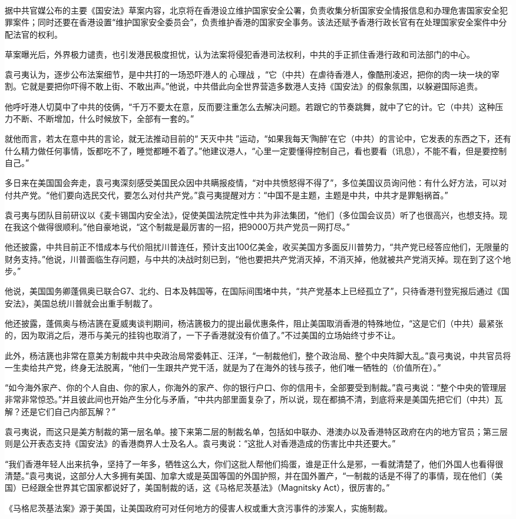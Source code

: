 <p>
 据中共官媒公布的主要《国安法》草案内容，北京将在香港设立维护国家安全公署，负责收集分析国家安全情报信息和办理危害国家安全犯罪案件；同时还要在香港设置“维护国家安全委员会”，负责维护香港的国家安全事务。该法还赋予香港行政长官有在处理国家安全案件中分配法官的权利。
</p>
<p>
 草案曝光后，外界极力谴责，也引发港民极度担忧，认为法案将侵犯香港司法权利，中共的手正抓住香港行政和司法部门的中心。
</p>
<p>
 袁弓夷认为，逐步公布法案细节，是中共打的一场恐吓港人的
 <ok href="https://www.epochtimes.com/gb/tag/%E5%BF%83%E7%90%86%E6%88%98.html">
  心理战
 </ok>
 ，“它（中共）在虐待香港人，像酷刑凌迟，把你的肉一块一块的宰割。它就是要把你吓得不敢上街、不敢出声。”他说，中共借此向全世界营造多数港人支持《国安法》的假象氛围，以躲避国际追责。
</p>
<p>
 他呼吁港人切莫中了中共的伎俩，“千万不要太在意，反而要注重怎么去解决问题。若跟它的节奏跳舞，就中了它的计。它（中共）这种压力不断、不断增加，什么时候放下，全部有一套的。”
</p>
<p>
 就他而言，若太在意中共的言论，就无法推动目前的“
 <ok href="https://www.epochtimes.com/gb/tag/%E5%A4%A9%E7%81%AD%E4%B8%AD%E5%85%B1.html">
  天灭中共
 </ok>
 ”运动，“如果我每天‘陶醉’在它（中共）的言论中，它发表的东西之下，还有什么精力做任何事情，饭都吃不了，睡觉都睡不着了。”他建议港人，“心里一定要懂得控制自己，看也要看（讯息），不能不看，但是要控制自己。”
</p>
<p>
 多日来在美国国会奔走，袁弓夷深刻感受美国民众因中共瞒报疫情，“对中共愤怒得不得了”，多位美国议员询问他：有什么好方法，可以对付共产党。“他们要向选民交代，要怎么对付共产党。”袁弓夷提醒对方：“中国不是主题，主题是中共，中共才是罪魁祸首。”
</p>
<p>
 袁弓夷与团队目前研议以《麦卡锡国内安全法》，促使美国法院定性中共为非法集团，“他们（多位国会议员）听了也很高兴，也想支持。现在我这个做得很顺利。”他自豪地说，“这个制裁是最厉害的一招，把9000万共产党员一网打尽。”
</p>
<p>
 他还披露，中共目前正不惜成本与代价阻扰川普连任，预计支出100亿美金，收买美国方多面反川普势力，“共产党已经答应他们，无限量的财务支持。”他说，川普面临生存问题，与中共的决战时刻已到，“他也要把共产党消灭掉，不消灭掉，他就被共产党消灭掉。现在到了这个地步。”
</p>
<p>
 他说，美国国务卿蓬佩奥已联合G7、北约、日本及韩国等，在国际间围堵中共，“共产党基本上已经孤立了”，只待香港刊登宪报后通过《国安法》，美国总统川普就会出重手制裁了。
</p>
<p>
 他还披露，蓬佩奥与杨洁篪在夏威夷谈判期间，杨洁篪极力的提出最优惠条件，阻止美国取消香港的特殊地位，“这是它们（中共）最紧张的，因为取消之后，港币与美元的挂钩也取消了，一下子香港就没有价值了。”不过美国的立场始终寸步不让。
</p>
<p>
 此外，杨洁篪也非常在意美方制裁中共中央政治局常委韩正、汪洋，“一制裁他们，整个政治局、整个中央阵脚大乱。”袁弓夷说，中共官员将一生卖给共产党，终身无法脱离，“他们一生跟共产党干活，就是为了在海外的钱与孩子，他们唯一牺牲的（价值所在）。”
</p>
<p>
 “如今海外家产、你的个人自由、你的家人，你海外的家产、你的银行户口、你的信用卡，全部要受到制裁。”袁弓夷说：“整个中央的管理层非常非常惊恐。”并且彼此间也开始产生分化与矛盾，“中共内部里面复杂了，所以说，现在都搞不清，到底将来是美国先把它们（中共）瓦解？还是它们自己内部瓦解？”
</p>
<p>
 袁弓夷说，而这只是美方制裁的第一层名单。接下来第二层的制裁名单，包括如中联办、港澳办以及香港特区政府在内的地方官员；第三层则是公开表态支持《国安法》的香港商界人士及名人。袁弓夷说：“这批人对香港造成的伤害比中共还要大。”
</p>
<p>
 “我们香港年轻人出来抗争，坚持了一年多，牺牲这么大，你们这批人帮他们捣蛋，谁是正什么是邪，一看就清楚了，他们外国人也看得很清楚。”袁弓夷说，这部分人大多拥有美国、加拿大或是英国等国的外国护照，并在国外置产，“一制裁的话是不得了的事情，现在他们（美国）已经跟全世界其它国家都说好了，美国制裁的话，这《马格尼茨基法》（Magnitsky Act），很厉害的。”
</p>
<p>
 《马格尼茨基法案》源于美国，让美国政府可对任何地方的侵害人权或重大贪污事件的涉案人，实施制裁。
</p>
<p>
